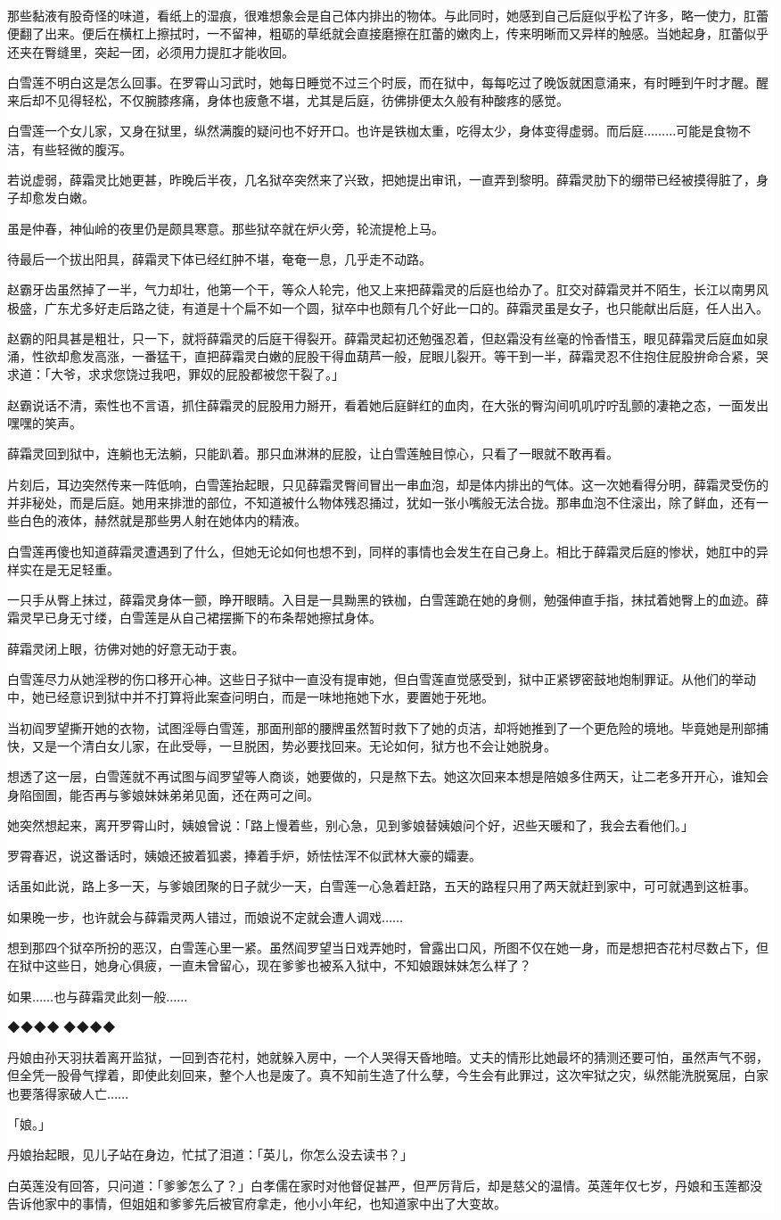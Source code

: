 那些黏液有股奇怪的味道，看纸上的湿痕，很难想象会是自己体内排出的物体。与此同时，她感到自己后庭似乎松了许多，略一使力，肛蕾便翻了出来。便后在横杠上擦拭时，一不留神，粗砺的草纸就会直接磨擦在肛蕾的嫩肉上，传来明晰而又异样的触感。当她起身，肛蕾似乎还夹在臀缝里，突起一团，必须用力提肛才能收回。

白雪莲不明白这是怎么回事。在罗霄山习武时，她每日睡觉不过三个时辰，而在狱中，每每吃过了晚饭就困意涌来，有时睡到午时才醒。醒来后却不见得轻松，不仅腕膝疼痛，身体也疲惫不堪，尤其是后庭，彷佛排便太久般有种酸疼的感觉。

白雪莲一个女儿家，又身在狱里，纵然满腹的疑问也不好开口。也许是铁枷太重，吃得太少，身体变得虚弱。而后庭………可能是食物不洁，有些轻微的腹泻。

若说虚弱，薛霜灵比她更甚，昨晚后半夜，几名狱卒突然来了兴致，把她提出审讯，一直弄到黎明。薛霜灵肋下的绷带已经被摸得脏了，身子却愈发白嫩。

虽是仲春，神仙岭的夜里仍是颇具寒意。那些狱卒就在炉火旁，轮流提枪上马。

待最后一个拔出阳具，薛霜灵下体已经红肿不堪，奄奄一息，几乎走不动路。

赵霸牙齿虽然掉了一半，气力却壮，他第一个干，等众人轮完，他又上来把薛霜灵的后庭也给办了。肛交对薛霜灵并不陌生，长江以南男风极盛，广东尤多好走后路之徒，有道是十个扁不如一个圆，狱卒中也颇有几个好此一口的。薛霜灵虽是女子，也只能献出后庭，任人出入。

赵霸的阳具甚是粗壮，只一下，就将薛霜灵的后庭干得裂开。薛霜灵起初还勉强忍着，但赵霜没有丝毫的怜香惜玉，眼见薛霜灵后庭血如泉涌，性欲却愈发高涨，一番猛干，直把薛霜灵白嫩的屁股干得血葫芦一般，屁眼儿裂开。等干到一半，薛霜灵忍不住抱住屁股拚命合紧，哭求道：「大爷，求求您饶过我吧，罪奴的屁股都被您干裂了。」

赵霸说话不清，索性也不言语，抓住薛霜灵的屁股用力掰开，看着她后庭鲜红的血肉，在大张的臀沟间叽叽咛咛乱颤的凄艳之态，一面发出嘿嘿的笑声。

薛霜灵回到狱中，连躺也无法躺，只能趴着。那只血淋淋的屁股，让白雪莲触目惊心，只看了一眼就不敢再看。

片刻后，耳边突然传来一阵低响，白雪莲抬起眼，只见薛霜灵臀间冒出一串血泡，却是体内排出的气体。这一次她看得分明，薛霜灵受伤的并非秘处，而是后庭。她用来排泄的部位，不知道被什么物体残忍捅过，犹如一张小嘴般无法合拢。那串血泡不住滚出，除了鲜血，还有一些白色的液体，赫然就是那些男人射在她体内的精液。

白雪莲再傻也知道薛霜灵遭遇到了什么，但她无论如何也想不到，同样的事情也会发生在自己身上。相比于薛霜灵后庭的惨状，她肛中的异样实在是无足轻重。

一只手从臀上抹过，薛霜灵身体一颤，睁开眼睛。入目是一具黝黑的铁枷，白雪莲跪在她的身侧，勉强伸直手指，抹拭着她臀上的血迹。薛霜灵早已身无寸缕，白雪莲是从自己裙摆撕下的布条帮她擦拭身体。

薛霜灵闭上眼，彷佛对她的好意无动于衷。

白雪莲尽力从她淫秽的伤口移开心神。这些日子狱中一直没有提审她，但白雪莲直觉感受到，狱中正紧锣密鼓地炮制罪证。从他们的举动中，她已经意识到狱中并不打算将此案查问明白，而是一味地拖她下水，要置她于死地。

当初阎罗望撕开她的衣物，试图淫辱白雪莲，那面刑部的腰牌虽然暂时救下了她的贞洁，却将她推到了一个更危险的境地。毕竟她是刑部捕快，又是一个清白女儿家，在此受辱，一旦脱困，势必要找回来。无论如何，狱方也不会让她脱身。

想透了这一层，白雪莲就不再试图与阎罗望等人商谈，她要做的，只是熬下去。她这次回来本想是陪娘多住两天，让二老多开开心，谁知会身陷囹圄，能否再与爹娘妹妹弟弟见面，还在两可之间。

她突然想起来，离开罗霄山时，姨娘曾说：「路上慢着些，别心急，见到爹娘替姨娘问个好，迟些天暖和了，我会去看他们。」

罗霄春迟，说这番话时，姨娘还披着狐裘，捧着手炉，娇怯怯浑不似武林大豪的孀妻。

话虽如此说，路上多一天，与爹娘团聚的日子就少一天，白雪莲一心急着赶路，五天的路程只用了两天就赶到家中，可可就遇到这桩事。

如果晚一步，也许就会与薛霜灵两人错过，而娘说不定就会遭人调戏……

想到那四个狱卒所扮的恶汉，白雪莲心里一紧。虽然阎罗望当日戏弄她时，曾露出口风，所图不仅在她一身，而是想把杏花村尽数占下，但在狱中这些日，她身心俱疲，一直未曾留心，现在爹爹也被系入狱中，不知娘跟妹妹怎么样了？

如果……也与薛霜灵此刻一般……

◆◆◆◆ ◆◆◆◆

丹娘由孙天羽扶着离开监狱，一回到杏花村，她就躲入房中，一个人哭得天昏地暗。丈夫的情形比她最坏的猜测还要可怕，虽然声气不弱，但全凭一股骨气撑着，即使此刻回来，整个人也是废了。真不知前生造了什么孽，今生会有此罪过，这次牢狱之灾，纵然能洗脱冤屈，白家也要落得家破人亡……

「娘。」

丹娘抬起眼，见儿子站在身边，忙拭了泪道：「英儿，你怎么没去读书？」

白英莲没有回答，只问道：「爹爹怎么了？」白孝儒在家时对他督促甚严，但严厉背后，却是慈父的温情。英莲年仅七岁，丹娘和玉莲都没告诉他家中的事情，但姐姐和爹爹先后被官府拿走，他小小年纪，也知道家中出了大变故。
